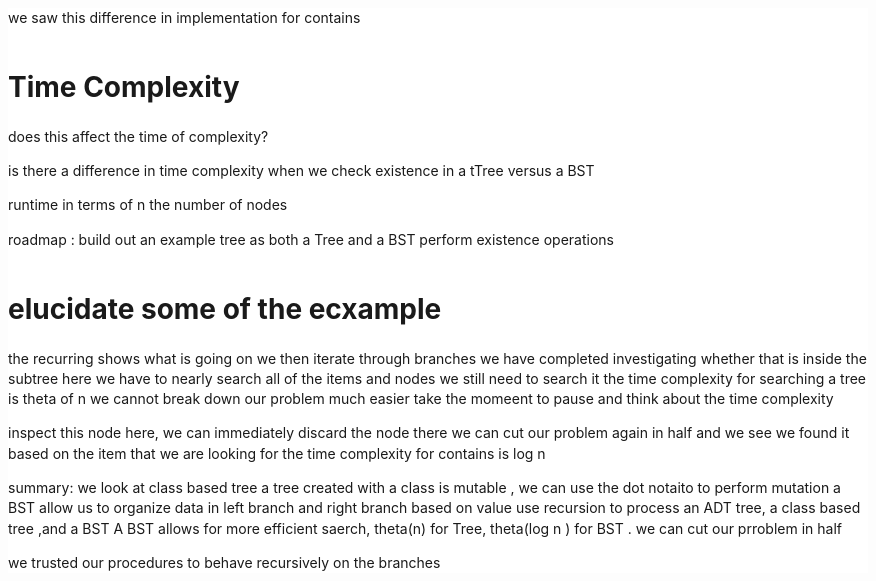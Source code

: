 

we saw this difference in implementation for contains 



# Time Complexity 
does this affect the time of complexity? 

is there a difference in time complexity when we check existence in a tTree versus a BST

runtime in terms of n the number of nodes 


roadmap :
build out an example tree as both a Tree and a BST 
perform existence operations 



# elucidate some of the ecxample 

the recurring shows what is going on 
we then iterate through branches 
we have completed investigating whether that is inside the subtree here 
we have to nearly search all of the items and nodes 
we still need to search it 
the time complexity for searching a tree is theta of n 
we cannot break down our problem much easier 
take the momeent to pause and think about the time complexity 



inspect this node here, we can immediately discard the node there 
we can cut our problem again in half 
and we see we found it 
based on the item that we are looking for 
the time complexity for contains is log n 



summary: 
we look at class based tree 
a tree created with a class is mutable , we can use the dot notaito to perform mutation 
a BST allow us to organize data in left branch and right branch based on value 
use recursion to process an ADT tree, a class based tree ,and a BST
A BST allows for more efficient saerch, theta(n) for Tree, theta(log n ) for BST . we can cut our prroblem in half 





we trusted our procedures to behave recursively on the branches 

























